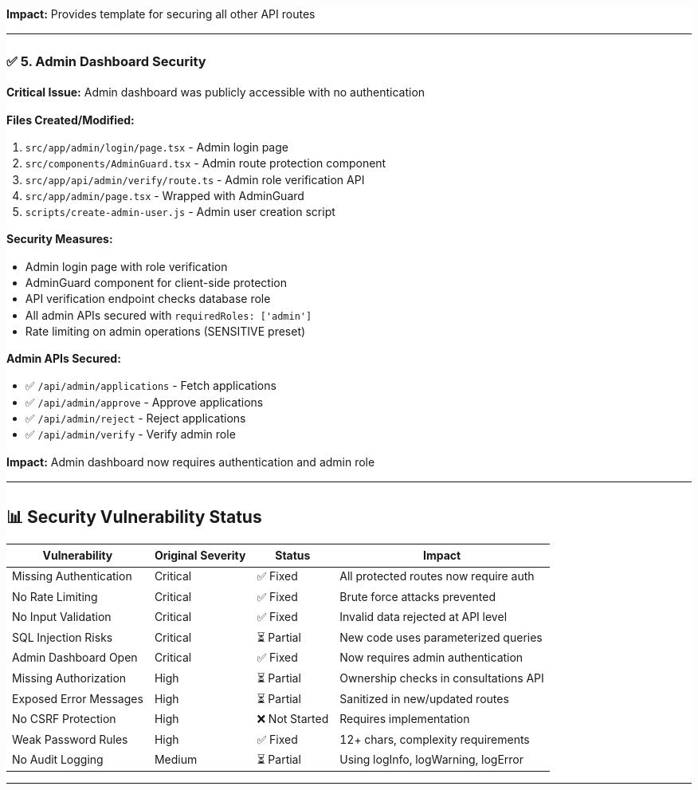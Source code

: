 **Impact:** Provides template for securing all other API routes

---

### ✅ 5. Admin Dashboard Security
**Critical Issue:** Admin dashboard was publicly accessible with no authentication

**Files Created/Modified:**
1. `src/app/admin/login/page.tsx` - Admin login page
2. `src/components/AdminGuard.tsx` - Admin route protection component
3. `src/app/api/admin/verify/route.ts` - Admin role verification API
4. `src/app/admin/page.tsx` - Wrapped with AdminGuard
5. `scripts/create-admin-user.js` - Admin user creation script

**Security Measures:**
- Admin login page with role verification
- AdminGuard component for client-side protection
- API verification endpoint checks database role
- All admin APIs secured with `requiredRoles: ['admin']`
- Rate limiting on admin operations (SENSITIVE preset)

**Admin APIs Secured:**
- ✅ `/api/admin/applications` - Fetch applications
- ✅ `/api/admin/approve` - Approve applications
- ✅ `/api/admin/reject` - Reject applications
- ✅ `/api/admin/verify` - Verify admin role

**Impact:** Admin dashboard now requires authentication and admin role

---

## 📊 Security Vulnerability Status

| Vulnerability | Original Severity | Status | Impact |
|--------------|-------------------|---------|--------|
| Missing Authentication | Critical | ✅ Fixed | All protected routes now require auth |
| No Rate Limiting | Critical | ✅ Fixed | Brute force attacks prevented |
| No Input Validation | Critical | ✅ Fixed | Invalid data rejected at API level |
| SQL Injection Risks | Critical | ⏳ Partial | New code uses parameterized queries |
| Admin Dashboard Open | Critical | ✅ Fixed | Now requires admin authentication |
| Missing Authorization | High | ⏳ Partial | Ownership checks in consultations API |
| Exposed Error Messages | High | ⏳ Partial | Sanitized in new/updated routes |
| No CSRF Protection | High | ❌ Not Started | Requires implementation |
| Weak Password Rules | High | ✅ Fixed | 12+ chars, complexity requirements |
| No Audit Logging | Medium | ⏳ Partial | Using logInfo, logWarning, logError |

---